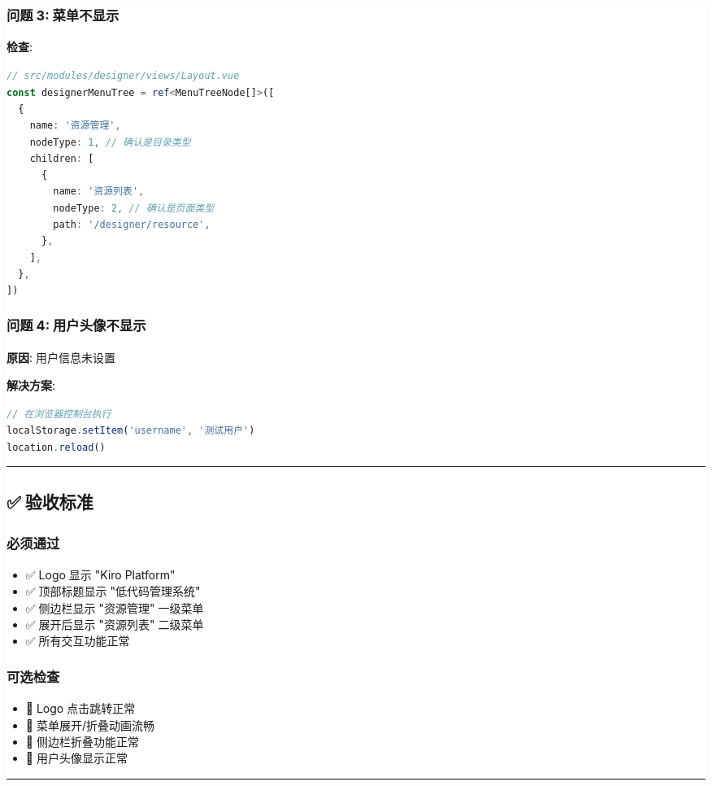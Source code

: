 ### 问题 3: 菜单不显示

**检查**:

```typescript
// src/modules/designer/views/Layout.vue
const designerMenuTree = ref<MenuTreeNode[]>([
  {
    name: '资源管理',
    nodeType: 1, // 确认是目录类型
    children: [
      {
        name: '资源列表',
        nodeType: 2, // 确认是页面类型
        path: '/designer/resource',
      },
    ],
  },
])
```

### 问题 4: 用户头像不显示

**原因**: 用户信息未设置

**解决方案**:

```javascript
// 在浏览器控制台执行
localStorage.setItem('username', '测试用户')
location.reload()
```

---

## ✅ 验收标准

### 必须通过

- ✅ Logo 显示 "Kiro Platform"
- ✅ 顶部标题显示 "低代码管理系统"
- ✅ 侧边栏显示 "资源管理" 一级菜单
- ✅ 展开后显示 "资源列表" 二级菜单
- ✅ 所有交互功能正常

### 可选检查

- 🔲 Logo 点击跳转正常
- 🔲 菜单展开/折叠动画流畅
- 🔲 侧边栏折叠功能正常
- 🔲 用户头像显示正常

---
